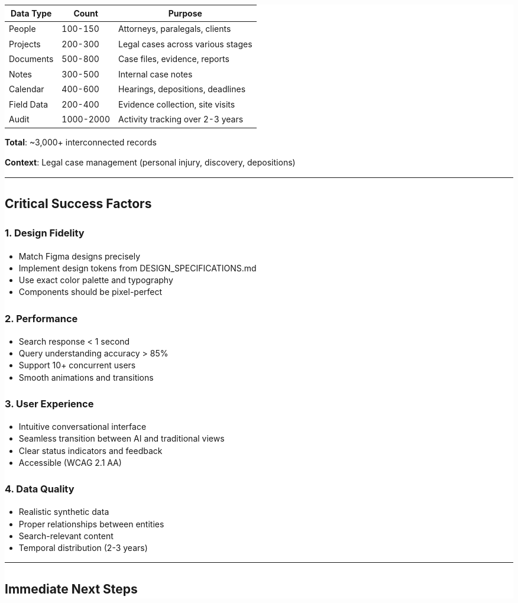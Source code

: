 | Data Type | Count | Purpose |
|-----------|-------|---------|
| People | 100-150 | Attorneys, paralegals, clients |
| Projects | 200-300 | Legal cases across various stages |
| Documents | 500-800 | Case files, evidence, reports |
| Notes | 300-500 | Internal case notes |
| Calendar | 400-600 | Hearings, depositions, deadlines |
| Field Data | 200-400 | Evidence collection, site visits |
| Audit | 1000-2000 | Activity tracking over 2-3 years |

**Total**: ~3,000+ interconnected records

**Context**: Legal case management (personal injury, discovery, depositions)

---

## Critical Success Factors

### 1. Design Fidelity
- Match Figma designs precisely
- Implement design tokens from DESIGN_SPECIFICATIONS.md
- Use exact color palette and typography
- Components should be pixel-perfect

### 2. Performance
- Search response < 1 second
- Query understanding accuracy > 85%
- Support 10+ concurrent users
- Smooth animations and transitions

### 3. User Experience
- Intuitive conversational interface
- Seamless transition between AI and traditional views
- Clear status indicators and feedback
- Accessible (WCAG 2.1 AA)

### 4. Data Quality
- Realistic synthetic data
- Proper relationships between entities
- Search-relevant content
- Temporal distribution (2-3 years)

---

## Immediate Next Steps
